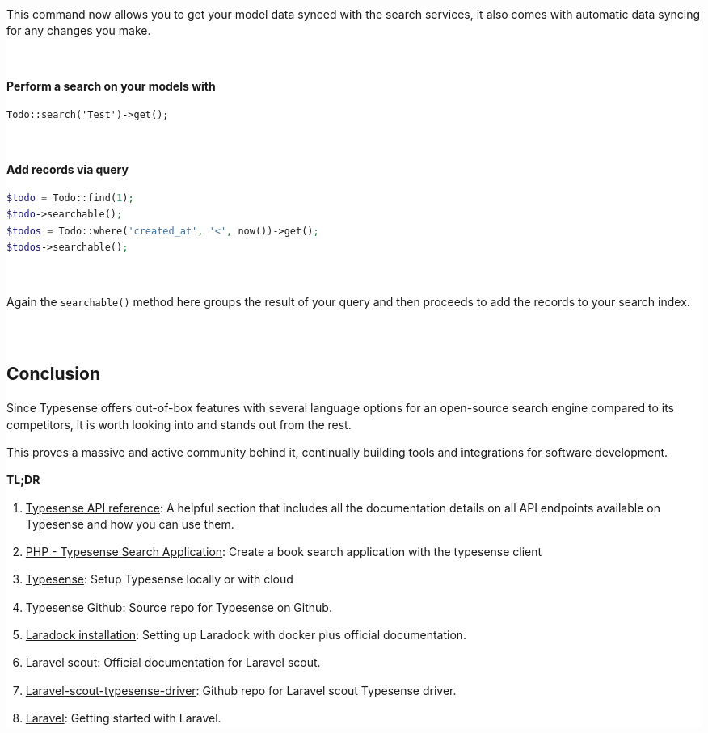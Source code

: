 This command now allows you to get your model data synced with the search services, it also comes with automatic data syncing for any changes you make.

<br>

**Perform a search on your models with**

`Todo::search('Test')->get();`

<br>

**Add records via query**

```php
$todo = Todo::find(1);
$todo->searchable();
$todos = Todo::where('created_at', '<', now())->get();
$todos->searchable();
```

<br>

Again the `searchable()` method here groups the result of your query and then proceeds to add the records to your search index.

<br>

## Conclusion

Since Typesense offers out-of-box features with several language options for an open-source search engine compared to its competitors, it is worth looking into and stands out from the rest.

This proves a massive and active community behind it, continually building tools and integrations for software development.

**TL;DR**

1. [Typesense API reference](https://typesense.org/docs/): A helpful section that includes all the documentation details on all API endpoints available on Typesense and how you can use them.

2. [PHP - Typesense Search Application](https://aviyel.com/post/1325/getting-started-with-php-api-clients-on-typesense): Create a book search application with the typesense client

3. [Typesense](https://typesense.org/): Setup Typesense locally or with cloud

4. [Typesense Github](https://github.com/typesense/typesense): Source repo for Typesense on Github.

5. [Laradock installation](https://laradock.io/): Setting up Laradock with docker plus official documentation.

6. [Laravel scout](https://laravel.com/docs/9.x/scout): Official documentation for Laravel scout.

7. [Laravel-scout-typesense-driver](https://github.com/typesense/laravel-scout-typesense-driver): Github repo for Laravel scout Typesense driver.

8. [Laravel](https://laravel.com/docs/9.x): Getting started with Laravel.
